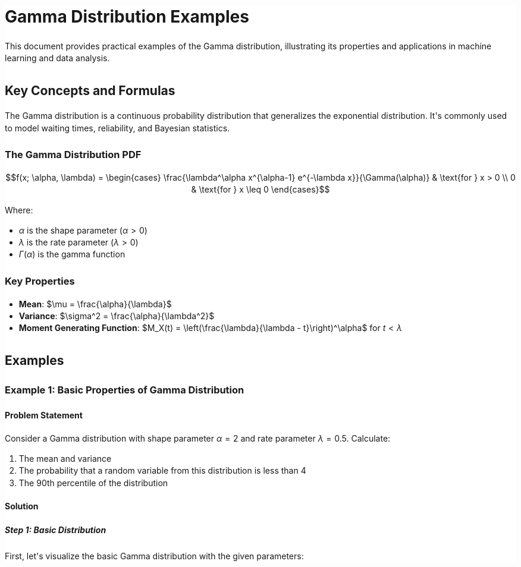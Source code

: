 # Gamma Distribution Examples

This document provides practical examples of the Gamma distribution, illustrating its properties and applications in machine learning and data analysis.

## Key Concepts and Formulas

The Gamma distribution is a continuous probability distribution that generalizes the exponential distribution. It's commonly used to model waiting times, reliability, and Bayesian statistics.

### The Gamma Distribution PDF

$$f(x; \alpha, \lambda) = \begin{cases}
\frac{\lambda^\alpha x^{\alpha-1} e^{-\lambda x}}{\Gamma(\alpha)} & \text{for } x > 0 \\
0 & \text{for } x \leq 0
\end{cases}$$

Where:
- $\alpha$ is the shape parameter ($\alpha > 0$)
- $\lambda$ is the rate parameter ($\lambda > 0$)
- $\Gamma(\alpha)$ is the gamma function

### Key Properties

- **Mean**: $\mu = \frac{\alpha}{\lambda}$
- **Variance**: $\sigma^2 = \frac{\alpha}{\lambda^2}$
- **Moment Generating Function**: $M_X(t) = \left(\frac{\lambda}{\lambda - t}\right)^\alpha$ for $t < \lambda$

## Examples

### Example 1: Basic Properties of Gamma Distribution

#### Problem Statement
Consider a Gamma distribution with shape parameter $\alpha = 2$ and rate parameter $\lambda = 0.5$. Calculate:
1. The mean and variance
2. The probability that a random variable from this distribution is less than 4
3. The 90th percentile of the distribution

#### Solution

##### Step 1: Basic Distribution
First, let's visualize the basic Gamma distribution with the given parameters:
